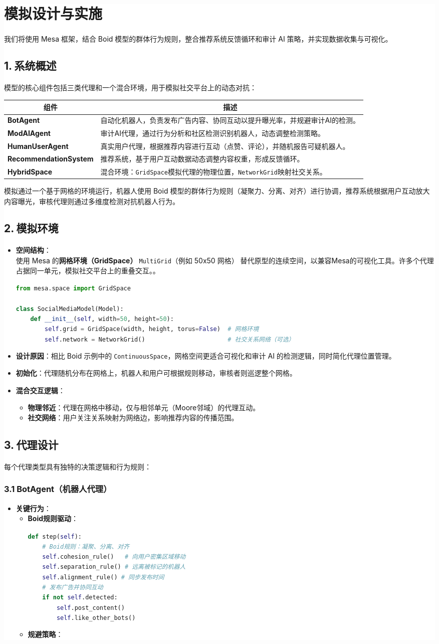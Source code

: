 # **模拟设计与实施**
我们将使用 Mesa 框架，结合 Boid 模型的群体行为规则，整合推荐系统反馈循环和审计 AI 策略，并实现数据收集与可视化。

## **1. 系统概述**
模型的核心组件包括三类代理和一个混合环境，用于模拟社交平台上的动态对抗：

| 组件              | 描述                                                                 |
|-------------------|--------------------------------------------------------------------|
| **BotAgent**      | 自动化机器人，负责发布广告内容、协同互动以提升曝光率，并规避审计AI的检测。       |
| **ModAIAgent** | 审计AI代理，通过行为分析和社区检测识别机器人，动态调整检测策略。                 |
| **HumanUserAgent** | 真实用户代理，根据推荐内容进行互动（点赞、评论），并随机报告可疑机器人。          |
| **RecommendationSystem** | 推荐系统，基于用户互动数据动态调整内容权重，形成反馈循环。                   |
| **HybridSpace**    | 混合环境：`GridSpace`模拟代理的物理位置，`NetworkGrid`映射社交关系。         |

模拟通过一个基于网格的环境运行，机器人使用 Boid 模型的群体行为规则（凝聚力、分离、对齐）进行协调，推荐系统根据用户互动放大内容曝光，审核代理则通过多维度检测对抗机器人行为。

## **2. 模拟环境**
- **空间结构**：  
  使用 Mesa 的**网格环境（GridSpace）** `MultiGrid`（例如 50x50 网格） 替代原型的连续空间，以兼容Mesa的可视化工具。许多个代理占据同一单元，模拟社交平台上的重叠交互。。  
  ```python
  from mesa.space import GridSpace

  class SocialMediaModel(Model):
      def __init__(self, width=50, height=50):
          self.grid = GridSpace(width, height, torus=False)  # 网格环境
          self.network = NetworkGrid()                       # 社交关系网络（可选）
  ```
- **设计原因**：相比 Boid 示例中的 `ContinuousSpace`，网格空间更适合可视化和审计 AI 的检测逻辑，同时简化代理位置管理。
- **初始化**：代理随机分布在网格上，机器人和用户可根据规则移动，审核者则巡逻整个网格。

- **混合交互逻辑**：  
  - **物理邻近**：代理在网格中移动，仅与相邻单元（Moore邻域）的代理互动。  
  - **社交网络**：用户关注关系映射为网络边，影响推荐内容的传播范围。  



## **3. 代理设计**
每个代理类型具有独特的决策逻辑和行为规则：

### **3.1 BotAgent（机器人代理）**

- **关键行为**：  
  - **Boid规则驱动**：  
    ```python
    def step(self):
        # Boid规则：凝聚、分离、对齐
        self.cohesion_rule()   # 向用户密集区域移动
        self.separation_rule() # 远离被标记的机器人
        self.alignment_rule() # 同步发布时间
        # 发布广告并协同互动
        if not self.detected:
            self.post_content()
            self.like_other_bots()
    ```
  - **规避策略**：  